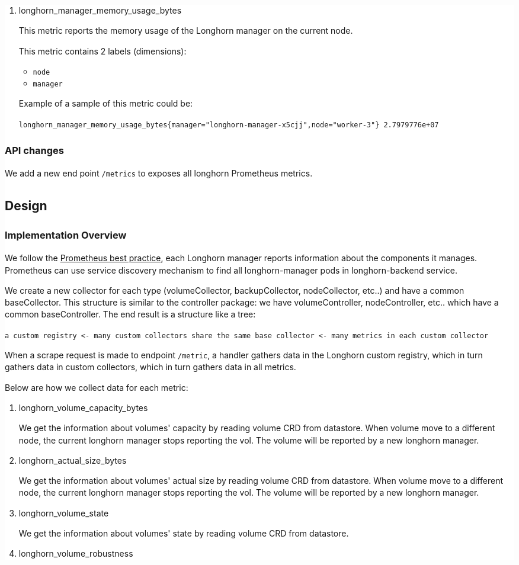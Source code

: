 1. longhorn_manager_memory_usage_bytes

    This metric reports the memory usage of the Longhorn manager on the current node. 
        
    This metric contains 2 labels (dimensions): 
    * `node`
    * `manager`
    
    Example of a sample of this metric could be: 
    ```
    longhorn_manager_memory_usage_bytes{manager="longhorn-manager-x5cjj",node="worker-3"} 2.7979776e+07
    ```
    
### API changes
We add a new end point `/metrics` to exposes all longhorn Prometheus metrics.
## Design

### Implementation Overview
We follow the [Prometheus best practice](https://prometheus.io/docs/instrumenting/writing_exporters/#deployment), each Longhorn manager reports information about the components it manages.
Prometheus can use service discovery mechanism to find all longhorn-manager pods in longhorn-backend service.

We create a new collector for each type (volumeCollector, backupCollector, nodeCollector, etc..) and have a common baseCollector. 
This structure is similar to the controller package: we have volumeController, nodeController, etc.. which have a common baseController.
The end result is a structure like a tree:
```
a custom registry <- many custom collectors share the same base collector <- many metrics in each custom collector
```
When a scrape request is made to endpoint `/metric`, a handler gathers data in the Longhorn custom registry, which in turn gathers data in custom collectors, which in turn gathers data in all metrics.

Below are how we collect data for each metric:

1. longhorn_volume_capacity_bytes

    We get the information about volumes' capacity by reading volume CRD from datastore.
    When volume move to a different node, the current longhorn manager stops reporting the vol.
    The volume will be reported by a new longhorn manager.

1. longhorn_actual_size_bytes

    We get the information about volumes' actual size by reading volume CRD from datastore.
    When volume move to a different node, the current longhorn manager stops reporting the vol.
    The volume will be reported by a new longhorn manager.

1. longhorn_volume_state

   We get the information about volumes' state by reading volume CRD from datastore.
   
1. longhorn_volume_robustness
